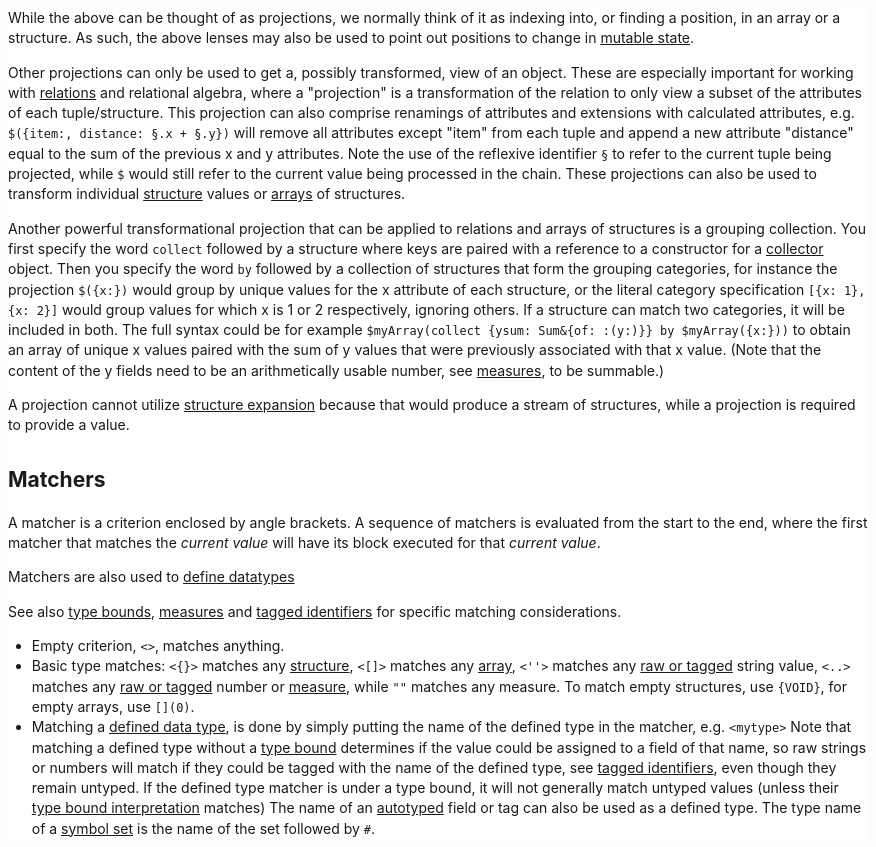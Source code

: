 While the above can be thought of as projections, we normally think of it as indexing into, or finding a position, in an
array or a structure. As such, the above lenses may also be used to point out positions to change in [mutable state](#mutable-state).

Other projections can only be used to get a, possibly transformed, view of an object. These are especially important for working
with [relations](#relations) and relational algebra, where a "projection" is a transformation of the relation to only view
a subset of the attributes of each tuple/structure. This projection can also comprise renamings of attributes and extensions with
calculated attributes, e.g. `$({item:, distance: §.x + §.y})` will remove all attributes except "item" from each tuple and append
a new attribute "distance" equal to the sum of the previous x and y attributes. Note the use of the reflexive identifier `§` to refer
to the current tuple being projected, while `$` would still refer to the current value being processed in the chain.
These projections can also be used to transform individual [structure](#structures) values or [arrays](#arrays) of structures.

Another powerful transformational projection that can be applied to relations and arrays of structures is a grouping collection.
You first  specify the word `collect` followed by a structure where keys are paired with a reference to a
constructor for a [collector](#collector) object.
Then you specify the word `by` followed by a collection of structures that form the grouping categories, for instance the projection `$({x:})` would group
by unique values for the x attribute of each structure, or the literal category specification `[{x: 1}, {x: 2}]` would group
values for which x is 1 or 2 respectively, ignoring others. If a structure can match two categories, it will be included in both.
The full syntax could be for example `$myArray(collect {ysum: Sum&{of: :(y:)}} by $myArray({x:}))`
to obtain an array of unique x values paired with the sum of y values that were previously associated with that x value.
(Note that the content of the y fields need to be an arithmetically usable number, see [measures](#measures), to be summable.)

A projection cannot utilize [structure expansion](#structure-expansion) because that would produce a stream of structures,
while a projection is required to provide a value.

## Matchers
A matcher is a criterion enclosed by angle brackets. A sequence of matchers is evaluated from the
start to the end, where the first matcher that matches the _current value_ will have its block
executed for that _current value_.

Matchers are also used to [define datatypes](#defined-types)

See also [type bounds](#type-bounds-for-matching), [measures](#measures) and [tagged identifiers](#tagged-identifiers) for specific matching considerations.

* Empty criterion, `<>`, matches anything.
* Basic type matches: `<{}>` matches any [structure](#structures), `<[]>` matches any [array](#arrays), `<''>` matches any [raw or tagged](#tagged-identifiers) string value,
  `<..>` matches any [raw or tagged](#tagged-identifiers) number or [measure](#measures), while `""` matches any measure. To match empty structures, use `{VOID}`, for empty arrays, use `[](0)`.
* Matching a [defined data type](#defined-types), is done by simply putting the name of the defined type in the matcher, e.g. `<mytype>`
  Note that matching a defined type without a [type bound](#type-bounds-for-matching) determines if the value could be assigned to a field of that name,
  so raw strings or numbers will match if they could be tagged with the name of the defined type, see [tagged identifiers](#tagged-identifiers), even though they remain untyped.
  If the defined type matcher is under a type bound, it will not generally match untyped values (unless their [type bound interpretation](#untyped-strings-and-numbers-under-type-bounds) matches)
  The name of an [autotyped](#autotyping) field or tag can also be used as a defined type. The type name of a [symbol set](#symbolic-value-sets) is the name of the set followed by `#`.